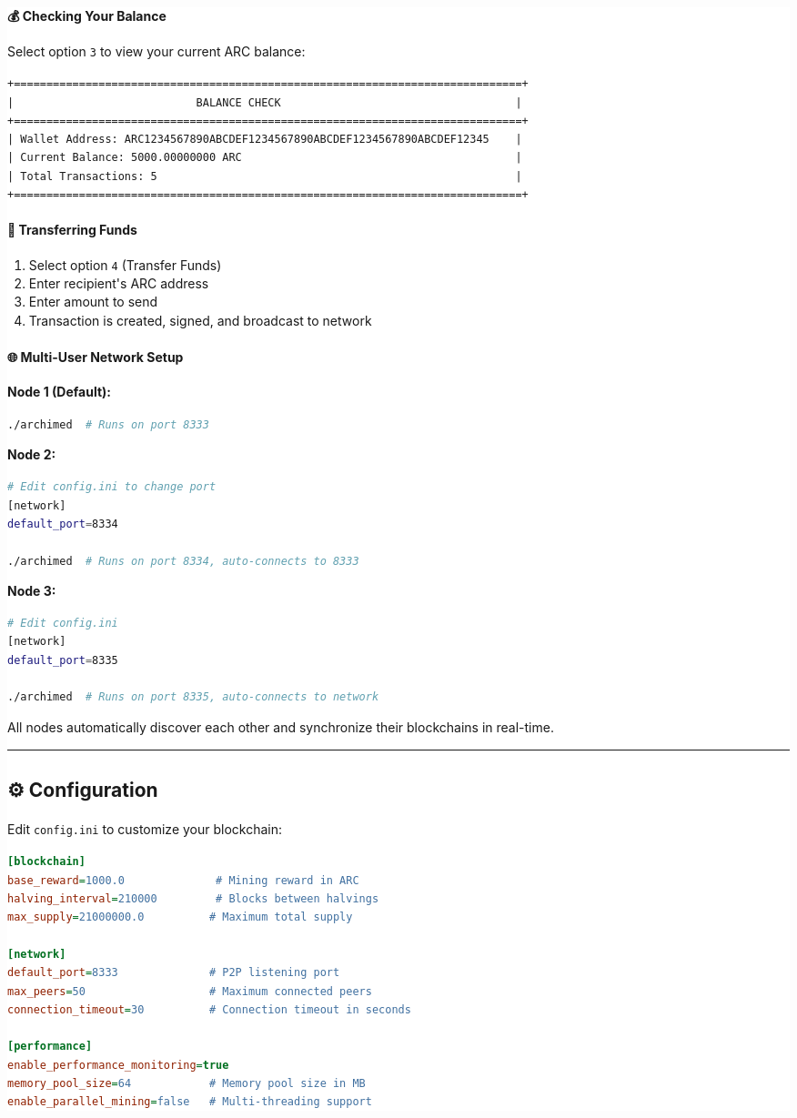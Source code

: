 #### 💰 **Checking Your Balance**
Select option `3` to view your current ARC balance:
```
+==============================================================================+
|                            BALANCE CHECK                                    |
+==============================================================================+
| Wallet Address: ARC1234567890ABCDEF1234567890ABCDEF1234567890ABCDEF12345    |
| Current Balance: 5000.00000000 ARC                                          |
| Total Transactions: 5                                                       |
+==============================================================================+
```

#### 💸 **Transferring Funds**
1. Select option `4` (Transfer Funds)
2. Enter recipient's ARC address
3. Enter amount to send
4. Transaction is created, signed, and broadcast to network

#### 🌐 **Multi-User Network Setup**

**Node 1 (Default):**
```bash
./archimed  # Runs on port 8333
```

**Node 2:**
```bash
# Edit config.ini to change port
[network]
default_port=8334

./archimed  # Runs on port 8334, auto-connects to 8333
```

**Node 3:**
```bash
# Edit config.ini
[network]
default_port=8335

./archimed  # Runs on port 8335, auto-connects to network
```

All nodes automatically discover each other and synchronize their blockchains in real-time.

---

## ⚙️ Configuration

Edit `config.ini` to customize your blockchain:

```ini
[blockchain]
base_reward=1000.0              # Mining reward in ARC
halving_interval=210000         # Blocks between halvings
max_supply=21000000.0          # Maximum total supply

[network]
default_port=8333              # P2P listening port
max_peers=50                   # Maximum connected peers
connection_timeout=30          # Connection timeout in seconds

[performance]
enable_performance_monitoring=true
memory_pool_size=64            # Memory pool size in MB
enable_parallel_mining=false   # Multi-threading support

```